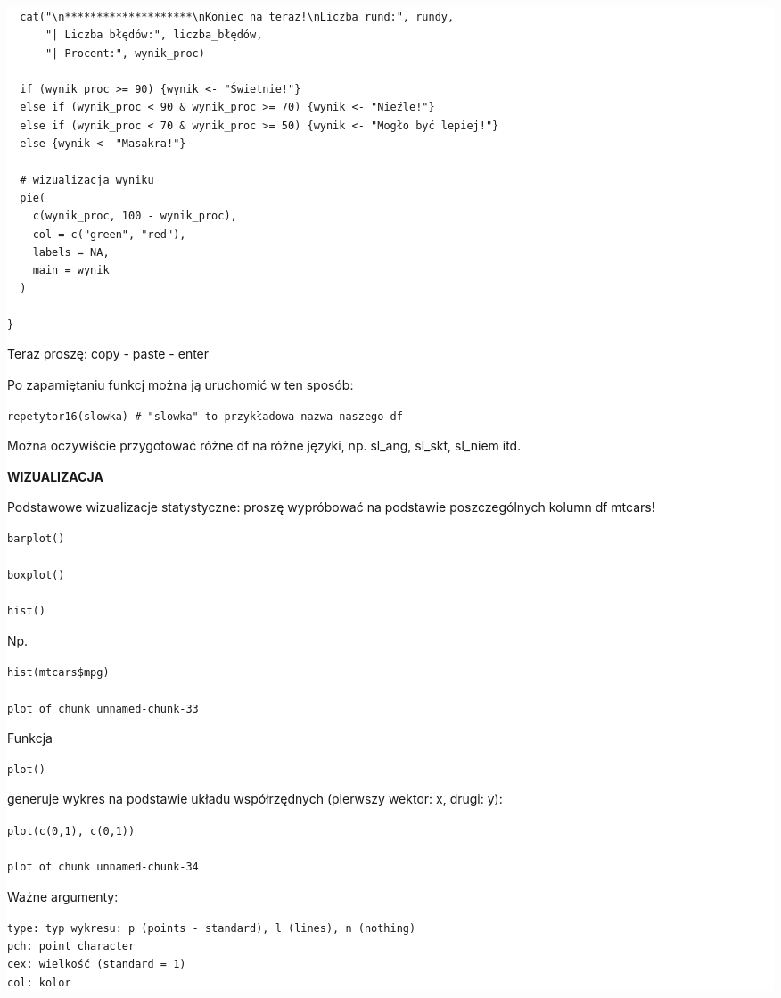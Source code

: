       cat("\n********************\nKoniec na teraz!\nLiczba rund:", rundy, 
          "| Liczba błędów:", liczba_błędów, 
          "| Procent:", wynik_proc)
    
      if (wynik_proc >= 90) {wynik <- "Świetnie!"} 
      else if (wynik_proc < 90 & wynik_proc >= 70) {wynik <- "Nieźle!"} 
      else if (wynik_proc < 70 & wynik_proc >= 50) {wynik <- "Mogło być lepiej!"} 
      else {wynik <- "Masakra!"}
    
      # wizualizacja wyniku
      pie(
        c(wynik_proc, 100 - wynik_proc),
        col = c("green", "red"),
        labels = NA,
        main = wynik
      )
    
    }

Teraz proszę: copy - paste - enter

Po zapamiętaniu funkcj można ją uruchomić w ten sposób:

    repetytor16(slowka) # "slowka" to przykładowa nazwa naszego df

Można oczywiście przygotować różne df na różne języki, np. sl_ang, sl_skt, sl_niem itd.

**WIZUALIZACJA**

Podstawowe wizualizacje statystyczne: proszę wypróbować na podstawie poszczególnych kolumn df mtcars!

    barplot()

    boxplot()

    hist()

Np.

    hist(mtcars$mpg)

    plot of chunk unnamed-chunk-33

Funkcja

    plot()

generuje wykres na podstawie układu współrzędnych (pierwszy wektor: x, drugi: y):

    plot(c(0,1), c(0,1))
    
    plot of chunk unnamed-chunk-34

Ważne argumenty:

    type: typ wykresu: p (points - standard), l (lines), n (nothing)
    pch: point character
    cex: wielkość (standard = 1)
    col: kolor
